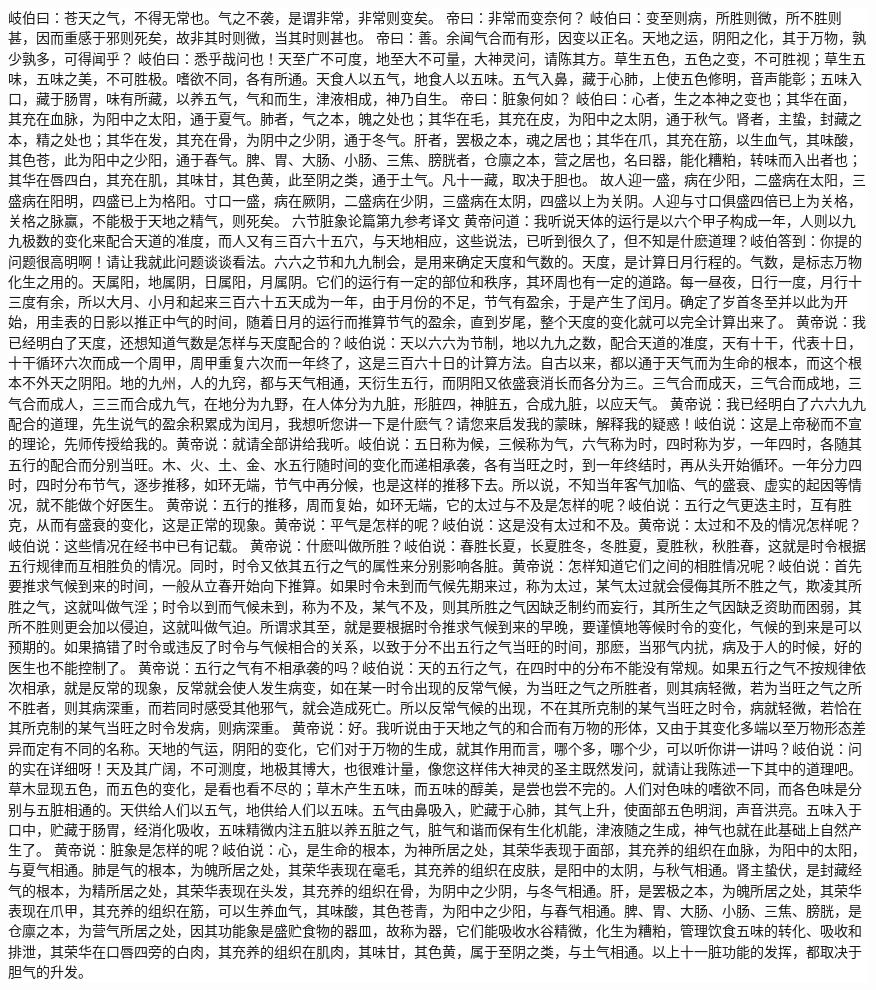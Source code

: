 岐伯曰：苍天之气，不得无常也。气之不袭，是谓非常，非常则变矣。
帝曰：非常而变奈何？
岐伯曰：变至则病，所胜则微，所不胜则甚，因而重感于邪则死矣，故非其时则微，当其时则甚也。
帝曰：善。余闻气合而有形，因变以正名。天地之运，阴阳之化，其于万物，孰少孰多，可得闻乎？
岐伯曰：悉乎哉问也！天至广不可度，地至大不可量，大神灵问，请陈其方。草生五色，五色之变，不可胜视；草生五味，五味之美，不可胜极。嗜欲不同，各有所通。天食人以五气，地食人以五味。五气入鼻，藏于心肺，上使五色修明，音声能彰；五味入口，藏于肠胃，味有所藏，以养五气，气和而生，津液相成，神乃自生。
帝曰：脏象何如？
岐伯曰：心者，生之本神之变也；其华在面，其充在血脉，为阳中之太阳，通于夏气。肺者，气之本，魄之处也；其华在毛，其充在皮，为阳中之太阴，通于秋气。肾者，主蛰，封藏之本，精之处也；其华在发，其充在骨，为阴中之少阴，通于冬气。肝者，罢极之本，魂之居也；其华在爪，其充在筋，以生血气，其味酸，其色苍，此为阳中之少阳，通于春气。脾、胃、大肠、小肠、三焦、膀胱者，仓廪之本，营之居也，名曰器，能化糟粕，转味而入出者也；其华在唇四白，其充在肌，其味甘，其色黄，此至阴之类，通于土气。凡十一藏，取决于胆也。
故人迎一盛，病在少阳，二盛病在太阳，三盛病在阳明，四盛已上为格阳。寸口一盛，病在厥阴，二盛病在少阴，三盛病在太阴，四盛以上为关阴。人迎与寸口俱盛四倍已上为关格，关格之脉赢，不能极于天地之精气，则死矣。
六节脏象论篇第九参考译文
黄帝问道：我听说天体的运行是以六个甲子构成一年，人则以九九极数的变化来配合天道的准度，而人又有三百六十五穴，与天地相应，这些说法，已听到很久了，但不知是什麽道理？岐伯答到：你提的问题很高明啊！请让我就此问题谈谈看法。六六之节和九九制会，是用来确定天度和气数的。天度，是计算日月行程的。气数，是标志万物化生之用的。天属阳，地属阴，日属阳，月属阴。它们的运行有一定的部位和秩序，其环周也有一定的道路。每一昼夜，日行一度，月行十三度有余，所以大月、小月和起来三百六十五天成为一年，由于月份的不足，节气有盈余，于是产生了闰月。确定了岁首冬至并以此为开始，用圭表的日影以推正中气的时间，随着日月的运行而推算节气的盈余，直到岁尾，整个天度的变化就可以完全计算出来了。
黄帝说：我已经明白了天度，还想知道气数是怎样与天度配合的？岐伯说：天以六六为节制，地以九九之数，配合天道的准度，天有十干，代表十日，十干循环六次而成一个周甲，周甲重复六次而一年终了，这是三百六十日的计算方法。自古以来，都以通于天气而为生命的根本，而这个根本不外天之阴阳。地的九州，人的九窍，都与天气相通，天衍生五行，而阴阳又依盛衰消长而各分为三。三气合而成天，三气合而成地，三气合而成人，三三而合成九气，在地分为九野，在人体分为九脏，形脏四，神脏五，合成九脏，以应天气。
黄帝说：我已经明白了六六九九配合的道理，先生说气的盈余积累成为闰月，我想听您讲一下是什麽气？请您来启发我的蒙昧，解释我的疑惑！岐伯说：这是上帝秘而不宣的理论，先师传授给我的。黄帝说：就请全部讲给我听。岐伯说：五日称为候，三候称为气，六气称为时，四时称为岁，一年四时，各随其五行的配合而分别当旺。木、火、土、金、水五行随时间的变化而递相承袭，各有当旺之时，到一年终结时，再从头开始循环。一年分力四时，四时分布节气，逐步推移，如环无端，节气中再分候，也是这样的推移下去。所以说，不知当年客气加临、气的盛衰、虚实的起因等情况，就不能做个好医生。
黄帝说：五行的推移，周而复始，如环无端，它的太过与不及是怎样的呢？岐伯说：五行之气更迭主时，互有胜克，从而有盛衰的变化，这是正常的现象。黄帝说：平气是怎样的呢？岐伯说：这是没有太过和不及。黄帝说：太过和不及的情况怎样呢？岐伯说：这些情况在经书中已有记载。
黄帝说：什麽叫做所胜？岐伯说：春胜长夏，长夏胜冬，冬胜夏，夏胜秋，秋胜春，这就是时令根据五行规律而互相胜负的情况。同时，时令又依其五行之气的属性来分别影响各脏。黄帝说：怎样知道它们之间的相胜情况呢？岐伯说：首先要推求气候到来的时间，一般从立春开始向下推算。如果时令未到而气候先期来过，称为太过，某气太过就会侵侮其所不胜之气，欺凌其所胜之气，这就叫做气淫；时令以到而气候未到，称为不及，某气不及，则其所胜之气因缺乏制约而妄行，其所生之气因缺乏资助而困弱，其所不胜则更会加以侵迫，这就叫做气迫。所谓求其至，就是要根据时令推求气候到来的早晚，要谨慎地等候时令的变化，气候的到来是可以预期的。如果搞错了时令或违反了时令与气候相合的关系，以致于分不出五行之气当旺的时间，那麽，当邪气内扰，病及于人的时候，好的医生也不能控制了。
黄帝说：五行之气有不相承袭的吗？岐伯说：天的五行之气，在四时中的分布不能没有常规。如果五行之气不按规律依次相承，就是反常的现象，反常就会使人发生病变，如在某一时令出现的反常气候，为当旺之气之所胜者，则其病轻微，若为当旺之气之所不胜者，则其病深重，而若同时感受其他邪气，就会造成死亡。所以反常气候的出现，不在其所克制的某气当旺之时令，病就轻微，若恰在其所克制的某气当旺之时令发病，则病深重。
黄帝说：好。我听说由于天地之气的和合而有万物的形体，又由于其变化多端以至万物形态差异而定有不同的名称。天地的气运，阴阳的变化，它们对于万物的生成，就其作用而言，哪个多，哪个少，可以听你讲一讲吗？岐伯说：问的实在详细呀！天及其广阔，不可测度，地极其博大，也很难计量，像您这样伟大神灵的圣主既然发问，就请让我陈述一下其中的道理吧。草木显现五色，而五色的变化，是看也看不尽的；草木产生五味，而五味的醇美，是尝也尝不完的。人们对色味的嗜欲不同，而各色味是分别与五脏相通的。天供给人们以五气，地供给人们以五味。五气由鼻吸入，贮藏于心肺，其气上升，使面部五色明润，声音洪亮。五味入于口中，贮藏于肠胃，经消化吸收，五味精微内注五脏以养五脏之气，脏气和谐而保有生化机能，津液随之生成，神气也就在此基础上自然产生了。
黄帝说：脏象是怎样的呢？岐伯说：心，是生命的根本，为神所居之处，其荣华表现于面部，其充养的组织在血脉，为阳中的太阳，与夏气相通。肺是气的根本，为魄所居之处，其荣华表现在毫毛，其充养的组织在皮肤，是阳中的太阴，与秋气相通。肾主蛰伏，是封藏经气的根本，为精所居之处，其荣华表现在头发，其充养的组织在骨，为阴中之少阴，与冬气相通。肝，是罢极之本，为魄所居之处，其荣华表现在爪甲，其充养的组织在筋，可以生养血气，其味酸，其色苍青，为阳中之少阳，与春气相通。脾、胃、大肠、小肠、三焦、膀胱，是仓廪之本，为营气所居之处，因其功能象是盛贮食物的器皿，故称为器，它们能吸收水谷精微，化生为糟粕，管理饮食五味的转化、吸收和排泄，其荣华在口唇四旁的白肉，其充养的组织在肌肉，其味甘，其色黄，属于至阴之类，与土气相通。以上十一脏功能的发挥，都取决于胆气的升发。
